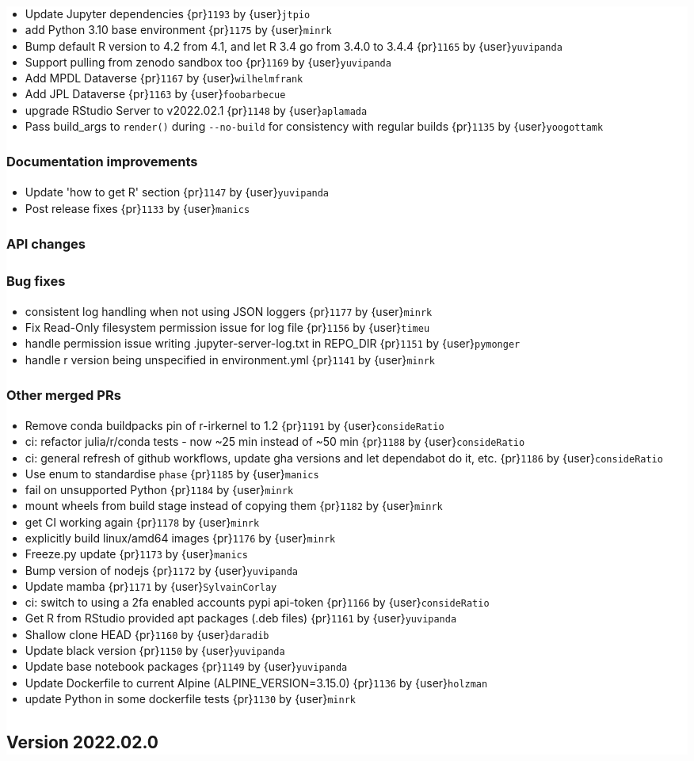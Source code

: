 - Update Jupyter dependencies {pr}`1193` by {user}`jtpio`
- add Python 3.10 base environment {pr}`1175` by {user}`minrk`
- Bump default R version to 4.2 from 4.1, and let R 3.4 go from 3.4.0 to 3.4.4 {pr}`1165` by {user}`yuvipanda`
- Support pulling from zenodo sandbox too {pr}`1169` by {user}`yuvipanda`
- Add MPDL Dataverse {pr}`1167` by {user}`wilhelmfrank`
- Add JPL Dataverse {pr}`1163` by {user}`foobarbecue`
- upgrade RStudio Server to v2022.02.1 {pr}`1148` by {user}`aplamada`
- Pass build_args to `render()` during `--no-build` for consistency with regular builds {pr}`1135` by {user}`yoogottamk`

### Documentation improvements

- Update 'how to get R' section {pr}`1147` by {user}`yuvipanda`
- Post release fixes {pr}`1133` by {user}`manics`

### API changes

### Bug fixes

- consistent log handling when not using JSON loggers {pr}`1177` by {user}`minrk`
- Fix Read-Only filesystem permission issue for log file {pr}`1156` by {user}`timeu`
- handle permission issue writing .jupyter-server-log.txt in REPO_DIR {pr}`1151` by {user}`pymonger`
- handle r version being unspecified in environment.yml {pr}`1141` by {user}`minrk`

### Other merged PRs

- Remove conda buildpacks pin of r-irkernel to 1.2 {pr}`1191` by {user}`consideRatio`
- ci: refactor julia/r/conda tests - now ~25 min instead of ~50 min {pr}`1188` by {user}`consideRatio`
- ci: general refresh of github workflows, update gha versions and let dependabot do it, etc. {pr}`1186` by {user}`consideRatio`
- Use enum to standardise `phase` {pr}`1185` by {user}`manics`
- fail on unsupported Python {pr}`1184` by {user}`minrk`
- mount wheels from build stage instead of copying them {pr}`1182` by {user}`minrk`
- get CI working again {pr}`1178` by {user}`minrk`
- explicitly build linux/amd64 images {pr}`1176` by {user}`minrk`
- Freeze.py update {pr}`1173` by {user}`manics`
- Bump version of nodejs {pr}`1172` by {user}`yuvipanda`
- Update mamba {pr}`1171` by {user}`SylvainCorlay`
- ci: switch to using a 2fa enabled accounts pypi api-token {pr}`1166` by {user}`consideRatio`
- Get R from RStudio provided apt packages (.deb files) {pr}`1161` by {user}`yuvipanda`
- Shallow clone HEAD {pr}`1160` by {user}`daradib`
- Update black version {pr}`1150` by {user}`yuvipanda`
- Update base notebook packages {pr}`1149` by {user}`yuvipanda`
- Update Dockerfile to current Alpine (ALPINE_VERSION=3.15.0) {pr}`1136` by {user}`holzman`
- update Python in some dockerfile tests {pr}`1130` by {user}`minrk`

## Version 2022.02.0
